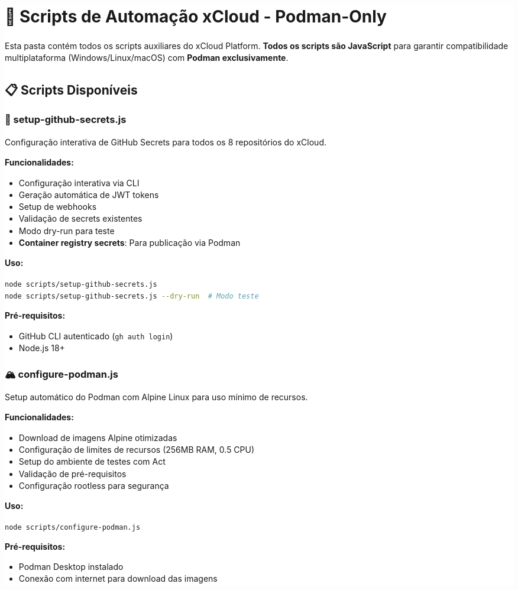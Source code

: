 # 🔧 Scripts de Automação xCloud - Podman-Only

Esta pasta contém todos os scripts auxiliares do xCloud Platform. **Todos os scripts são JavaScript** para garantir compatibilidade multiplataforma (Windows/Linux/macOS) com **Podman exclusivamente**.

## 📋 Scripts Disponíveis

### **🔧 setup-github-secrets.js**

Configuração interativa de GitHub Secrets para todos os 8 repositórios do xCloud.

**Funcionalidades:**

- Configuração interativa via CLI
- Geração automática de JWT tokens
- Setup de webhooks
- Validação de secrets existentes
- Modo dry-run para teste
- **Container registry secrets**: Para publicação via Podman

**Uso:**

```bash
node scripts/setup-github-secrets.js
node scripts/setup-github-secrets.js --dry-run  # Modo teste
```

**Pré-requisitos:**

- GitHub CLI autenticado (`gh auth login`)
- Node.js 18+

### **🏔️ configure-podman.js**

Setup automático do Podman com Alpine Linux para uso mínimo de recursos.

**Funcionalidades:**

- Download de imagens Alpine otimizadas
- Configuração de limites de recursos (256MB RAM, 0.5 CPU)
- Setup do ambiente de testes com Act
- Validação de pré-requisitos
- Configuração rootless para segurança

**Uso:**

```bash
node scripts/configure-podman.js
```

**Pré-requisitos:**

- Podman Desktop instalado
- Conexão com internet para download das imagens

